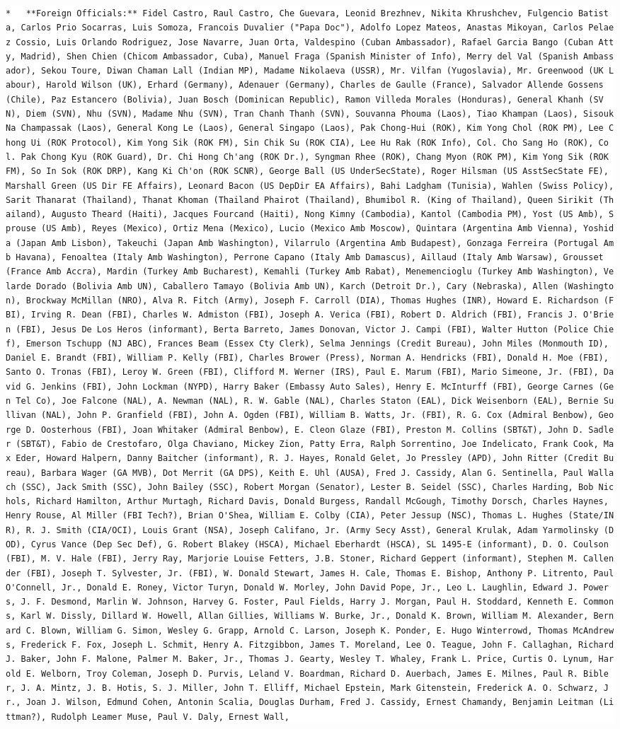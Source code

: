     *   **Foreign Officials:** Fidel Castro, Raul Castro, Che Guevara, Leonid Brezhnev, Nikita Khrushchev, Fulgencio Batista, Carlos Prio Socarras, Luis Somoza, Francois Duvalier ("Papa Doc"), Adolfo Lopez Mateos, Anastas Mikoyan, Carlos Pelaez Cossio, Luis Orlando Rodriguez, Jose Navarre, Juan Orta, Valdespino (Cuban Ambassador), Rafael Garcia Bango (Cuban Atty, Madrid), Shen Chien (Chicom Ambassador, Cuba), Manuel Fraga (Spanish Minister of Info), Merry del Val (Spanish Ambassador), Sekou Toure, Diwan Chaman Lall (Indian MP), Madame Nikolaeva (USSR), Mr. Vilfan (Yugoslavia), Mr. Greenwood (UK Labour), Harold Wilson (UK), Erhard (Germany), Adenauer (Germany), Charles de Gaulle (France), Salvador Allende Gossens (Chile), Paz Estancero (Bolivia), Juan Bosch (Dominican Republic), Ramon Villeda Morales (Honduras), General Khanh (SVN), Diem (SVN), Nhu (SVN), Madame Nhu (SVN), Tran Chanh Thanh (SVN), Souvanna Phouma (Laos), Tiao Khampan (Laos), Sisouk Na Champassak (Laos), General Kong Le (Laos), General Singapo (Laos), Pak Chong-Hui (ROK), Kim Yong Chol (ROK PM), Lee Chong Ui (ROK Protocol), Kim Yong Sik (ROK FM), Sin Chik Su (ROK CIA), Lee Hu Rak (ROK Info), Col. Cho Sang Ho (ROK), Col. Pak Chong Kyu (ROK Guard), Dr. Chi Hong Ch'ang (ROK Dr.), Syngman Rhee (ROK), Chang Myon (ROK PM), Kim Yong Sik (ROK FM), So In Sok (ROK DRP), Kang Ki Ch'on (ROK SCNR), George Ball (US UnderSecState), Roger Hilsman (US AsstSecState FE), Marshall Green (US Dir FE Affairs), Leonard Bacon (US DepDir EA Affairs), Bahi Ladgham (Tunisia), Wahlen (Swiss Policy), Sarit Thanarat (Thailand), Thanat Khoman (Thailand Phairot (Thailand), Bhumibol R. (King of Thailand), Queen Sirikit (Thailand), Augusto Theard (Haiti), Jacques Fourcand (Haiti), Nong Kimny (Cambodia), Kantol (Cambodia PM), Yost (US Amb), Sprouse (US Amb), Reyes (Mexico), Ortiz Mena (Mexico), Lucio (Mexico Amb Moscow), Quintara (Argentina Amb Vienna), Yoshida (Japan Amb Lisbon), Takeuchi (Japan Amb Washington), Vilarrulo (Argentina Amb Budapest), Gonzaga Ferreira (Portugal Amb Havana), Fenoaltea (Italy Amb Washington), Perrone Capano (Italy Amb Damascus), Aillaud (Italy Amb Warsaw), Grousset (France Amb Accra), Mardin (Turkey Amb Bucharest), Kemahli (Turkey Amb Rabat), Menemencioglu (Turkey Amb Washington), Velarde Dorado (Bolivia Amb UN), Caballero Tamayo (Bolivia Amb UN), Karch (Detroit Dr.), Cary (Nebraska), Allen (Washington), Brockway McMillan (NRO), Alva R. Fitch (Army), Joseph F. Carroll (DIA), Thomas Hughes (INR), Howard E. Richardson (FBI), Irving R. Dean (FBI), Charles W. Admiston (FBI), Joseph A. Verica (FBI), Robert D. Aldrich (FBI), Francis J. O'Brien (FBI), Jesus De Los Heros (informant), Berta Barreto, James Donovan, Victor J. Campi (FBI), Walter Hutton (Police Chief), Emerson Tschupp (NJ ABC), Frances Beam (Essex Cty Clerk), Selma Jennings (Credit Bureau), John Miles (Monmouth ID), Daniel E. Brandt (FBI), William P. Kelly (FBI), Charles Brower (Press), Norman A. Hendricks (FBI), Donald H. Moe (FBI), Santo O. Tronas (FBI), Leroy W. Green (FBI), Clifford M. Werner (IRS), Paul E. Marum (FBI), Mario Simeone, Jr. (FBI), David G. Jenkins (FBI), John Lockman (NYPD), Harry Baker (Embassy Auto Sales), Henry E. McInturff (FBI), George Carnes (Gen Tel Co), Joe Falcone (NAL), A. Newman (NAL), R. W. Gable (NAL), Charles Staton (EAL), Dick Weisenborn (EAL), Bernie Sullivan (NAL), John P. Granfield (FBI), John A. Ogden (FBI), William B. Watts, Jr. (FBI), R. G. Cox (Admiral Benbow), George D. Oosterhous (FBI), Joan Whitaker (Admiral Benbow), E. Cleon Glaze (FBI), Preston M. Collins (SBT&T), John D. Sadler (SBT&T), Fabio de Crestofaro, Olga Chaviano, Mickey Zion, Patty Erra, Ralph Sorrentino, Joe Indelicato, Frank Cook, Max Eder, Howard Halpern, Danny Baitcher (informant), R. J. Hayes, Ronald Gelet, Jo Pressley (APD), John Ritter (Credit Bureau), Barbara Wager (GA MVB), Dot Merrit (GA DPS), Keith E. Uhl (AUSA), Fred J. Cassidy, Alan G. Sentinella, Paul Wallach (SSC), Jack Smith (SSC), John Bailey (SSC), Robert Morgan (Senator), Lester B. Seidel (SSC), Charles Harding, Bob Nichols, Richard Hamilton, Arthur Murtagh, Richard Davis, Donald Burgess, Randall McGough, Timothy Dorsch, Charles Haynes, Henry Rouse, Al Miller (FBI Tech?), Brian O'Shea, William E. Colby (CIA), Peter Jessup (NSC), Thomas L. Hughes (State/INR), R. J. Smith (CIA/OCI), Louis Grant (NSA), Joseph Califano, Jr. (Army Secy Asst), General Krulak, Adam Yarmolinsky (DOD), Cyrus Vance (Dep Sec Def), G. Robert Blakey (HSCA), Michael Eberhardt (HSCA), SL 1495-E (informant), D. O. Coulson (FBI), M. V. Hale (FBI), Jerry Ray, Marjorie Louise Fetters, J.B. Stoner, Richard Geppert (informant), Stephen M. Callender (FBI), Joseph T. Sylvester, Jr. (FBI), W. Donald Stewart, James H. Cale, Thomas E. Bishop, Anthony P. Litrento, Paul O'Connell, Jr., Donald E. Roney, Victor Turyn, Donald W. Morley, John David Pope, Jr., Leo L. Laughlin, Edward J. Powers, J. F. Desmond, Marlin W. Johnson, Harvey G. Foster, Paul Fields, Harry J. Morgan, Paul H. Stoddard, Kenneth E. Commons, Karl W. Dissly, Dillard W. Howell, Allan Gillies, Williams W. Burke, Jr., Donald K. Brown, William M. Alexander, Bernard C. Blown, William G. Simon, Wesley G. Grapp, Arnold C. Larson, Joseph K. Ponder, E. Hugo Winterrowd, Thomas McAndrews, Frederick F. Fox, Joseph L. Schmit, Henry A. Fitzgibbon, James T. Moreland, Lee O. Teague, John F. Callaghan, Richard J. Baker, John F. Malone, Palmer M. Baker, Jr., Thomas J. Gearty, Wesley T. Whaley, Frank L. Price, Curtis O. Lynum, Harold E. Welborn, Troy Coleman, Joseph D. Purvis, Leland V. Boardman, Richard D. Auerbach, James E. Milnes, Paul R. Bibler, J. A. Mintz, J. B. Hotis, S. J. Miller, John T. Elliff, Michael Epstein, Mark Gitenstein, Frederick A. O. Schwarz, Jr., Joan J. Wilson, Edmund Cohen, Antonin Scalia, Douglas Durham, Fred J. Cassidy, Ernest Chamandy, Benjamin Leitman (Littman?), Rudolph Leamer Muse, Paul V. Daly, Ernest Wall,